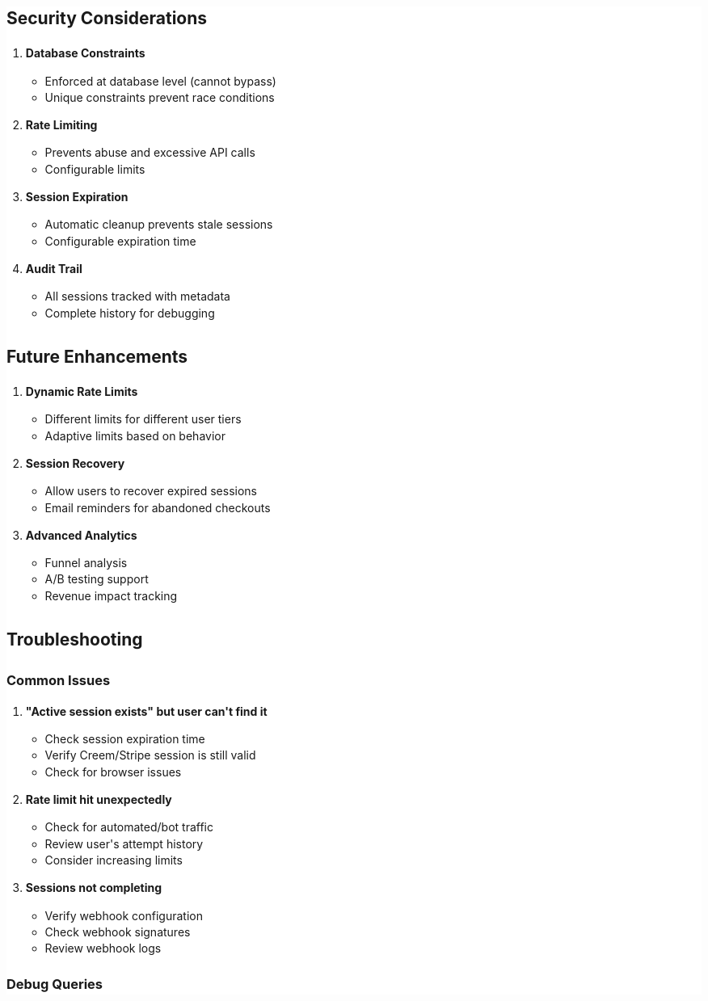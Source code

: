## Security Considerations

1. **Database Constraints**
   - Enforced at database level (cannot bypass)
   - Unique constraints prevent race conditions

2. **Rate Limiting**
   - Prevents abuse and excessive API calls
   - Configurable limits

3. **Session Expiration**
   - Automatic cleanup prevents stale sessions
   - Configurable expiration time

4. **Audit Trail**
   - All sessions tracked with metadata
   - Complete history for debugging

## Future Enhancements

1. **Dynamic Rate Limits**
   - Different limits for different user tiers
   - Adaptive limits based on behavior

2. **Session Recovery**
   - Allow users to recover expired sessions
   - Email reminders for abandoned checkouts

3. **Advanced Analytics**
   - Funnel analysis
   - A/B testing support
   - Revenue impact tracking

## Troubleshooting

### Common Issues

1. **"Active session exists" but user can't find it**
   - Check session expiration time
   - Verify Creem/Stripe session is still valid
   - Check for browser issues

2. **Rate limit hit unexpectedly**
   - Check for automated/bot traffic
   - Review user's attempt history
   - Consider increasing limits

3. **Sessions not completing**
   - Verify webhook configuration
   - Check webhook signatures
   - Review webhook logs

### Debug Queries
